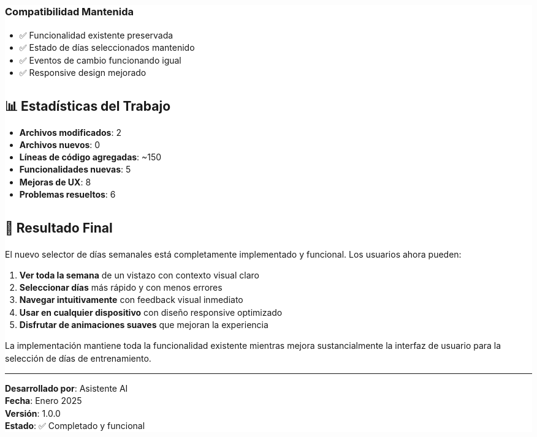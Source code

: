 ### **Compatibilidad Mantenida**
- ✅ Funcionalidad existente preservada
- ✅ Estado de días seleccionados mantenido
- ✅ Eventos de cambio funcionando igual
- ✅ Responsive design mejorado

## 📊 Estadísticas del Trabajo

- **Archivos modificados**: 2
- **Archivos nuevos**: 0
- **Líneas de código agregadas**: ~150
- **Funcionalidades nuevas**: 5
- **Mejoras de UX**: 8
- **Problemas resueltos**: 6

## 🎯 Resultado Final

El nuevo selector de días semanales está completamente implementado y funcional. Los usuarios ahora pueden:

1. **Ver toda la semana** de un vistazo con contexto visual claro
2. **Seleccionar días** más rápido y con menos errores
3. **Navegar intuitivamente** con feedback visual inmediato
4. **Usar en cualquier dispositivo** con diseño responsive optimizado
5. **Disfrutar de animaciones suaves** que mejoran la experiencia

La implementación mantiene toda la funcionalidad existente mientras mejora sustancialmente la interfaz de usuario para la selección de días de entrenamiento.

---

**Desarrollado por**: Asistente AI  
**Fecha**: Enero 2025  
**Versión**: 1.0.0  
**Estado**: ✅ Completado y funcional